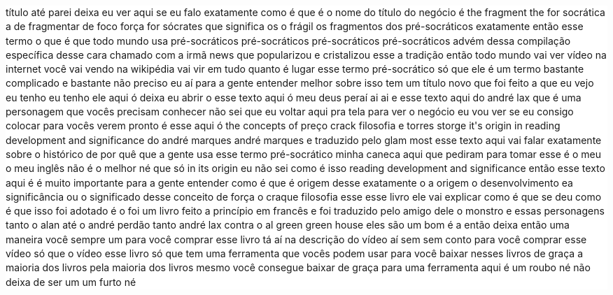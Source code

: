 título até parei deixa eu ver aqui se eu
falo exatamente como é que é o nome do
título do negócio é the fragment the for
socrática a de fragmentar de foco força
for sócrates que significa os o frágil
os fragmentos dos pré-socráticos
exatamente então esse termo o que é que
todo mundo usa pré-socráticos
pré-socráticos pré-socráticos
pré-socráticos advém dessa compilação
específica desse cara chamado com a irmã
news que popularizou e cristalizou esse
a tradição então todo mundo vai ver
vídeo na internet você vai vendo na
wikipédia vai vir em tudo quanto é lugar
esse termo pré-socrático só que ele é um
termo bastante complicado e bastante não
preciso eu aí para a gente entender
melhor sobre isso tem um título novo que
foi feito a que eu vejo eu tenho eu
tenho ele aqui ó deixa eu abrir o esse
texto aqui ó meu deus peraí ai ai
e esse texto aqui do andré lax que é uma
personagem que vocês precisam conhecer
não sei que eu voltar aqui pra tela para
ver o negócio
eu vou ver se eu consigo colocar para
vocês verem pronto é esse aqui ó the
concepts of preço crack filosofia e
torres storge it's origin in reading
development and significance do andré
marques andré marques e traduzido pelo
glam most esse texto aqui vai falar
exatamente sobre o histórico de por quê
que a gente usa esse termo pré-socrático
minha caneca aqui que pediram para tomar
esse é o meu o meu inglês não é o melhor
né que só in its origin eu não sei como
é isso reading development and
significance então esse texto aqui é é
muito importante para a gente entender
como é que é origem desse exatamente o a
origem o desenvolvimento ea
significância ou o significado desse
conceito de força o craque filosofia
esse esse livro ele vai explicar como é
que se deu como é que isso foi adotado é
o foi um livro feito a princípio em
francês e foi traduzido pelo amigo dele
o monstro e essas personagens tanto o
alan até o andré perdão tanto andré lax
contra o al green green house eles são
um bom é a então deixa então uma maneira
você sempre um para você comprar esse
livro tá aí na descrição do vídeo aí sem
sem conto para você comprar esse vídeo
só que
o vídeo esse livro só que tem uma
ferramenta que vocês podem usar para
você baixar nesses livros de graça a
maioria dos livros pela maioria dos
livros mesmo você consegue baixar de
graça para uma ferramenta aqui é um
roubo né não deixa de ser um um furto né